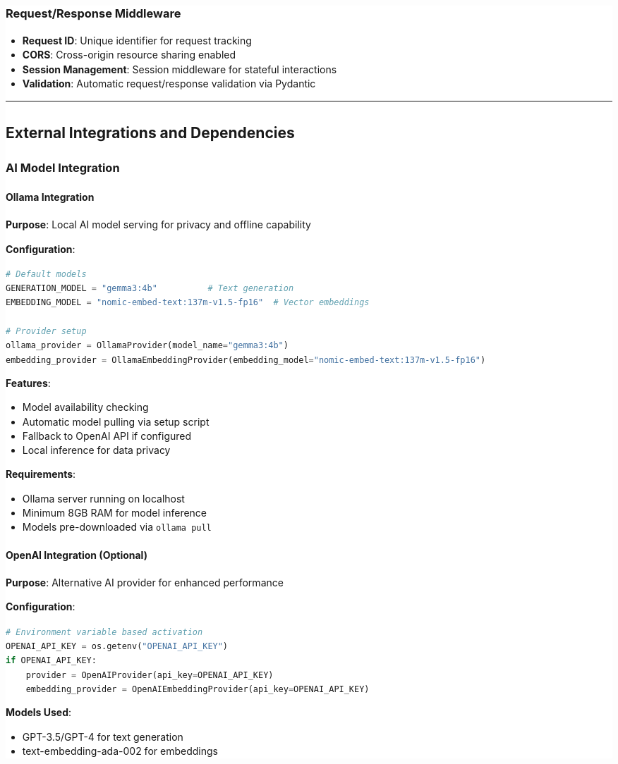 ### Request/Response Middleware
- **Request ID**: Unique identifier for request tracking
- **CORS**: Cross-origin resource sharing enabled
- **Session Management**: Session middleware for stateful interactions
- **Validation**: Automatic request/response validation via Pydantic

---

## External Integrations and Dependencies

### AI Model Integration

#### Ollama Integration
**Purpose**: Local AI model serving for privacy and offline capability

**Configuration**:
```python
# Default models
GENERATION_MODEL = "gemma3:4b"          # Text generation
EMBEDDING_MODEL = "nomic-embed-text:137m-v1.5-fp16"  # Vector embeddings

# Provider setup
ollama_provider = OllamaProvider(model_name="gemma3:4b")
embedding_provider = OllamaEmbeddingProvider(embedding_model="nomic-embed-text:137m-v1.5-fp16")
```

**Features**:
- Model availability checking
- Automatic model pulling via setup script
- Fallback to OpenAI API if configured
- Local inference for data privacy

**Requirements**:
- Ollama server running on localhost
- Minimum 8GB RAM for model inference
- Models pre-downloaded via `ollama pull`

#### OpenAI Integration (Optional)
**Purpose**: Alternative AI provider for enhanced performance

**Configuration**:
```python
# Environment variable based activation
OPENAI_API_KEY = os.getenv("OPENAI_API_KEY")
if OPENAI_API_KEY:
    provider = OpenAIProvider(api_key=OPENAI_API_KEY)
    embedding_provider = OpenAIEmbeddingProvider(api_key=OPENAI_API_KEY)
```

**Models Used**:
- GPT-3.5/GPT-4 for text generation
- text-embedding-ada-002 for embeddings

